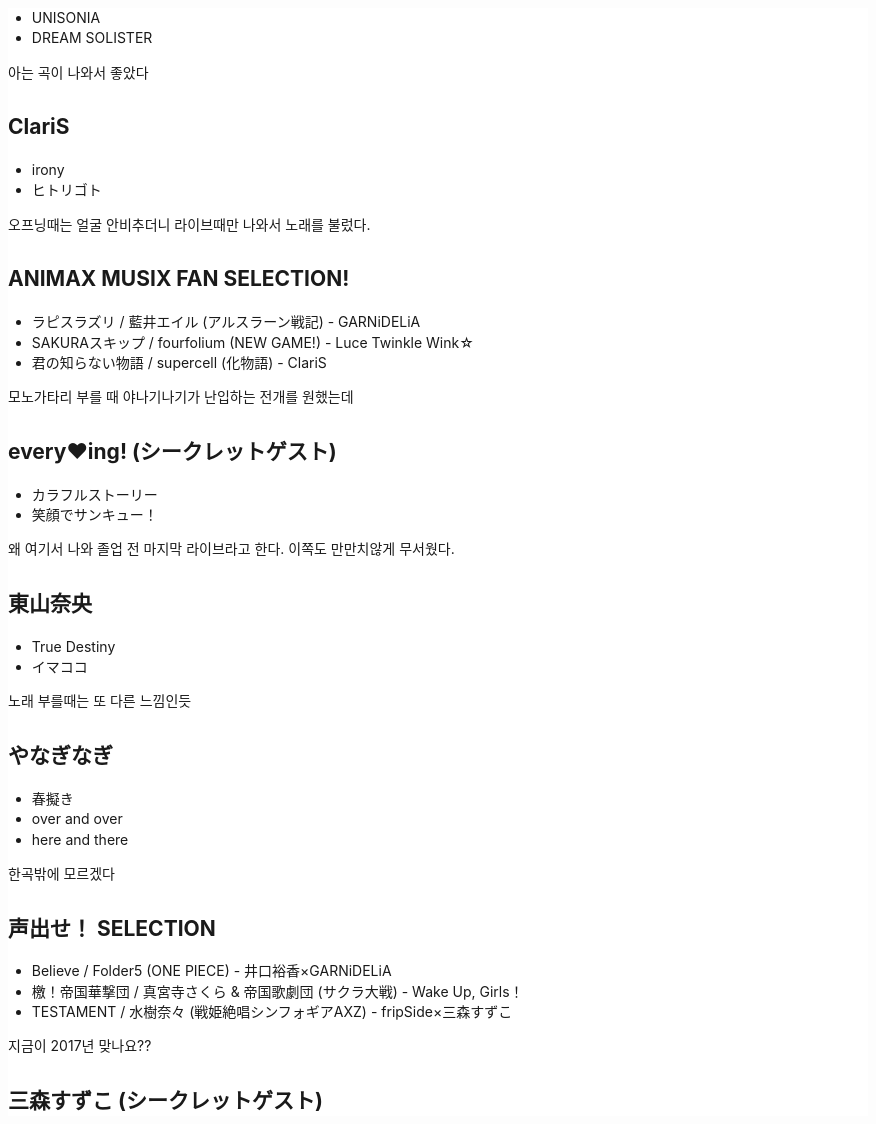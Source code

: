 * UNISONIA
* DREAM SOLISTER

아는 곡이 나와서 좋았다

## ClariS

* irony
* ヒトリゴト

오프닝때는 얼굴 안비추더니 라이브때만 나와서 노래를 불렀다.

## ANIMAX MUSIX FAN SELECTION!

* ラピスラズリ / 藍井エイル (アルスラーン戦記) - GARNiDELiA
* SAKURAスキップ / fourfolium (NEW GAME!) - Luce Twinkle Wink☆
* 君の知らない物語 / supercell (化物語) - ClariS

모노가타리 부를 때 야나기나기가 난입하는 전개를 원했는데

## every♥ing! (シークレットゲスト)

* カラフルストーリー
* 笑顔でサンキュー！

왜 여기서 나와
졸업 전 마지막 라이브라고 한다. 이쪽도 만만치않게 무서웠다.

## 東山奈央

* True Destiny
* イマココ

노래 부를때는 또 다른 느낌인듯

## やなぎなぎ

* 春擬き
* over and over
* here and there

한곡밖에 모르겠다

## 声出せ！ SELECTION

* Believe / Folder5 (ONE PIECE) - 井口裕香×GARNiDELiA
* 檄！帝国華撃団 / 真宮寺さくら & 帝国歌劇団 (サクラ大戦) - Wake Up, Girls！
* TESTAMENT / 水樹奈々 (戦姫絶唱シンフォギアAXZ) - fripSide×三森すずこ

지금이 2017년 맞나요??

## 三森すずこ (シークレットゲスト)
